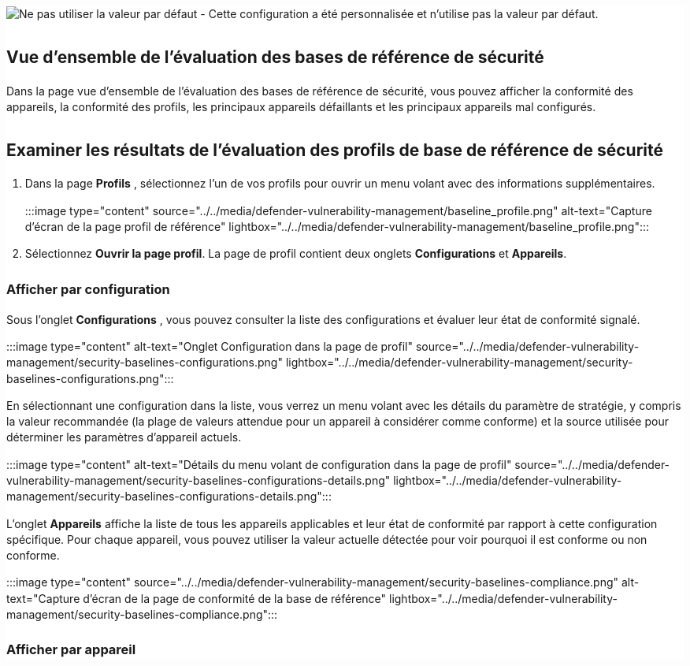 ![Ne pas utiliser la valeur par défaut](../../media/defender-vulnerability-management/customized_value.png) - Cette configuration a été personnalisée et n’utilise pas la valeur par défaut.

## <a name="security-baselines-assessment-overview"></a>Vue d’ensemble de l’évaluation des bases de référence de sécurité

Dans la page vue d’ensemble de l’évaluation des bases de référence de sécurité, vous pouvez afficher la conformité des appareils, la conformité des profils, les principaux appareils défaillants et les principaux appareils mal configurés.

## <a name="review-security-baseline-profile-assessment-results"></a>Examiner les résultats de l’évaluation des profils de base de référence de sécurité

1. Dans la page **Profils** , sélectionnez l’un de vos profils pour ouvrir un menu volant avec des informations supplémentaires.

   :::image type="content" source="../../media/defender-vulnerability-management/baseline_profile.png" alt-text="Capture d’écran de la page profil de référence" lightbox="../../media/defender-vulnerability-management/baseline_profile.png":::

2. Sélectionnez **Ouvrir la page profil**. La page de profil contient deux onglets **Configurations** et **Appareils**.

### <a name="view-by-configuration"></a>Afficher par configuration

Sous l’onglet **Configurations** , vous pouvez consulter la liste des configurations et évaluer leur état de conformité signalé.

:::image type="content" alt-text="Onglet Configuration dans la page de profil" source="../../media/defender-vulnerability-management/security-baselines-configurations.png" lightbox="../../media/defender-vulnerability-management/security-baselines-configurations.png":::

En sélectionnant une configuration dans la liste, vous verrez un menu volant avec les détails du paramètre de stratégie, y compris la valeur recommandée (la plage de valeurs attendue pour un appareil à considérer comme conforme) et la source utilisée pour déterminer les paramètres d’appareil actuels.

:::image type="content" alt-text="Détails du menu volant de configuration dans la page de profil" source="../../media/defender-vulnerability-management/security-baselines-configurations-details.png" lightbox="../../media/defender-vulnerability-management/security-baselines-configurations-details.png":::

L’onglet **Appareils** affiche la liste de tous les appareils applicables et leur état de conformité par rapport à cette configuration spécifique. Pour chaque appareil, vous pouvez utiliser la valeur actuelle détectée pour voir pourquoi il est conforme ou non conforme.

   :::image type="content" source="../../media/defender-vulnerability-management/security-baselines-compliance.png" alt-text="Capture d’écran de la page de conformité de la base de référence" lightbox="../../media/defender-vulnerability-management/security-baselines-compliance.png":::

### <a name="view-by-device"></a>Afficher par appareil
